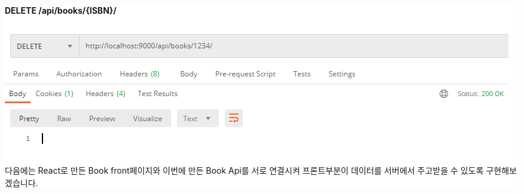 #### DELETE /api/books/{ISBN}/

![DELETE](/images/project/react_spring/part3/DELETE.png)

다음에는 React로 만든 Book front페이지와 이번에 만든 Book Api를 서로 연결시켜 프론트부분이 데이터를 서버에서 주고받을 수 있도록 구현해보겠습니다.
